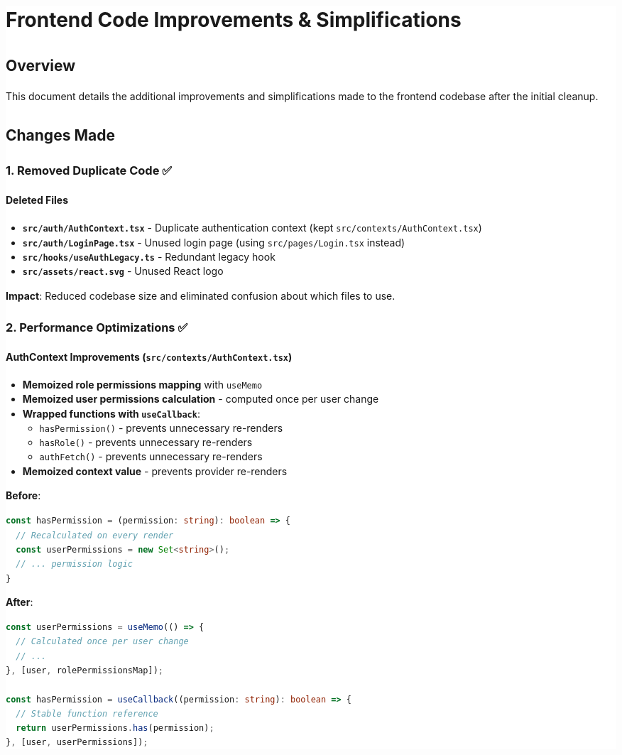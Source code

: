 # Frontend Code Improvements & Simplifications

## Overview
This document details the additional improvements and simplifications made to the frontend codebase after the initial cleanup.

## Changes Made

### 1. Removed Duplicate Code ✅

#### Deleted Files
- **`src/auth/AuthContext.tsx`** - Duplicate authentication context (kept `src/contexts/AuthContext.tsx`)
- **`src/auth/LoginPage.tsx`** - Unused login page (using `src/pages/Login.tsx` instead)
- **`src/hooks/useAuthLegacy.ts`** - Redundant legacy hook
- **`src/assets/react.svg`** - Unused React logo

**Impact**: Reduced codebase size and eliminated confusion about which files to use.

### 2. Performance Optimizations ✅

#### AuthContext Improvements (`src/contexts/AuthContext.tsx`)
- **Memoized role permissions mapping** with `useMemo`
- **Memoized user permissions calculation** - computed once per user change
- **Wrapped functions with `useCallback`**:
  - `hasPermission()` - prevents unnecessary re-renders
  - `hasRole()` - prevents unnecessary re-renders  
  - `authFetch()` - prevents unnecessary re-renders
- **Memoized context value** - prevents provider re-renders

**Before**:
```typescript
const hasPermission = (permission: string): boolean => {
  // Recalculated on every render
  const userPermissions = new Set<string>();
  // ... permission logic
}
```

**After**:
```typescript
const userPermissions = useMemo(() => {
  // Calculated once per user change
  // ...
}, [user, rolePermissionsMap]);

const hasPermission = useCallback((permission: string): boolean => {
  // Stable function reference
  return userPermissions.has(permission);
}, [user, userPermissions]);
```
